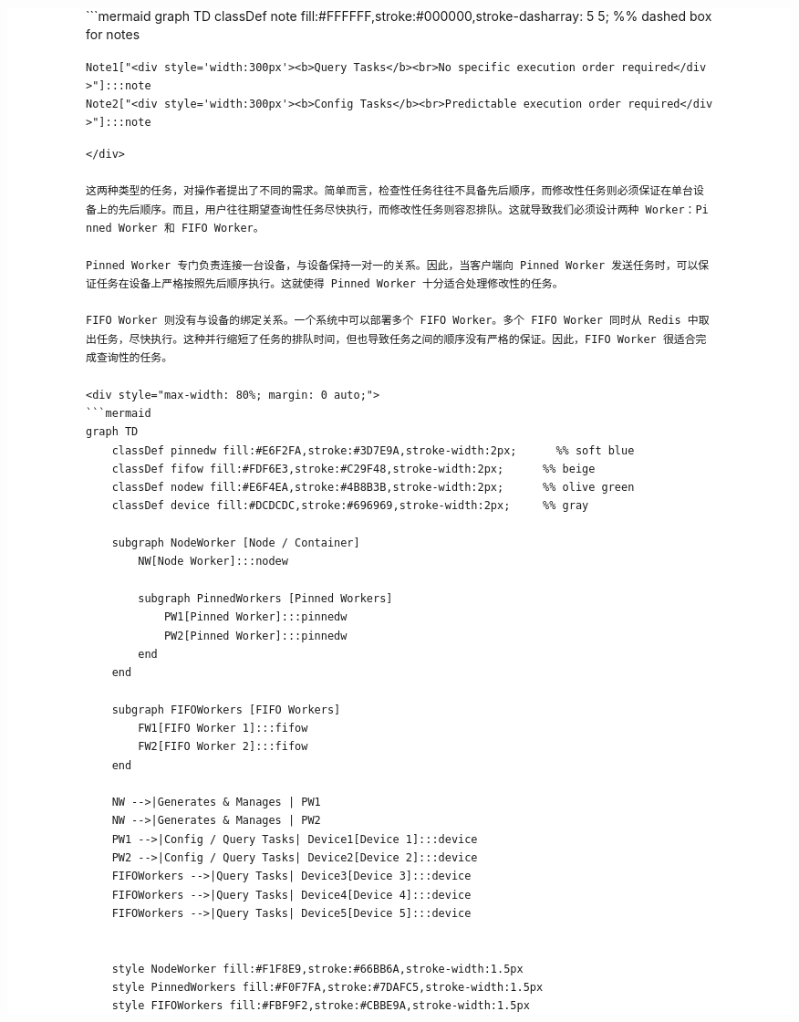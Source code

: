 ```mermaid
```
</div>
<div style="max-width: 80%; margin: 0 auto;">
```mermaid
graph TD
    classDef note fill:#FFFFFF,stroke:#000000,stroke-dasharray: 5 5;  %% dashed box for notes

    Note1["<div style='width:300px'><b>Query Tasks</b><br>No specific execution order required</div>"]:::note
    Note2["<div style='width:300px'><b>Config Tasks</b><br>Predictable execution order required</div>"]:::note
```
</div>

这两种类型的任务，对操作者提出了不同的需求。简单而言，检查性任务往往不具备先后顺序，而修改性任务则必须保证在单台设备上的先后顺序。而且，用户往往期望查询性任务尽快执行，而修改性任务则容忍排队。这就导致我们必须设计两种 Worker：Pinned Worker 和 FIFO Worker。

Pinned Worker 专门负责连接一台设备，与设备保持一对一的关系。因此，当客户端向 Pinned Worker 发送任务时，可以保证任务在设备上严格按照先后顺序执行。这就使得 Pinned Worker 十分适合处理修改性的任务。

FIFO Worker 则没有与设备的绑定关系。一个系统中可以部署多个 FIFO Worker。多个 FIFO Worker 同时从 Redis 中取出任务，尽快执行。这种并行缩短了任务的排队时间，但也导致任务之间的顺序没有严格的保证。因此，FIFO Worker 很适合完成查询性的任务。

<div style="max-width: 80%; margin: 0 auto;">
```mermaid
graph TD
    classDef pinnedw fill:#E6F2FA,stroke:#3D7E9A,stroke-width:2px;      %% soft blue
    classDef fifow fill:#FDF6E3,stroke:#C29F48,stroke-width:2px;      %% beige
    classDef nodew fill:#E6F4EA,stroke:#4B8B3B,stroke-width:2px;      %% olive green
    classDef device fill:#DCDCDC,stroke:#696969,stroke-width:2px;     %% gray 

    subgraph NodeWorker [Node / Container]
        NW[Node Worker]:::nodew

        subgraph PinnedWorkers [Pinned Workers]
            PW1[Pinned Worker]:::pinnedw
            PW2[Pinned Worker]:::pinnedw
        end
    end

    subgraph FIFOWorkers [FIFO Workers]
        FW1[FIFO Worker 1]:::fifow
        FW2[FIFO Worker 2]:::fifow
    end

    NW -->|Generates & Manages | PW1
    NW -->|Generates & Manages | PW2
    PW1 -->|Config / Query Tasks| Device1[Device 1]:::device
    PW2 -->|Config / Query Tasks| Device2[Device 2]:::device
    FIFOWorkers -->|Query Tasks| Device3[Device 3]:::device
    FIFOWorkers -->|Query Tasks| Device4[Device 4]:::device
    FIFOWorkers -->|Query Tasks| Device5[Device 5]:::device


    style NodeWorker fill:#F1F8E9,stroke:#66BB6A,stroke-width:1.5px
    style PinnedWorkers fill:#F0F7FA,stroke:#7DAFC5,stroke-width:1.5px
    style FIFOWorkers fill:#FBF9F2,stroke:#CBBE9A,stroke-width:1.5px
```
</div>

